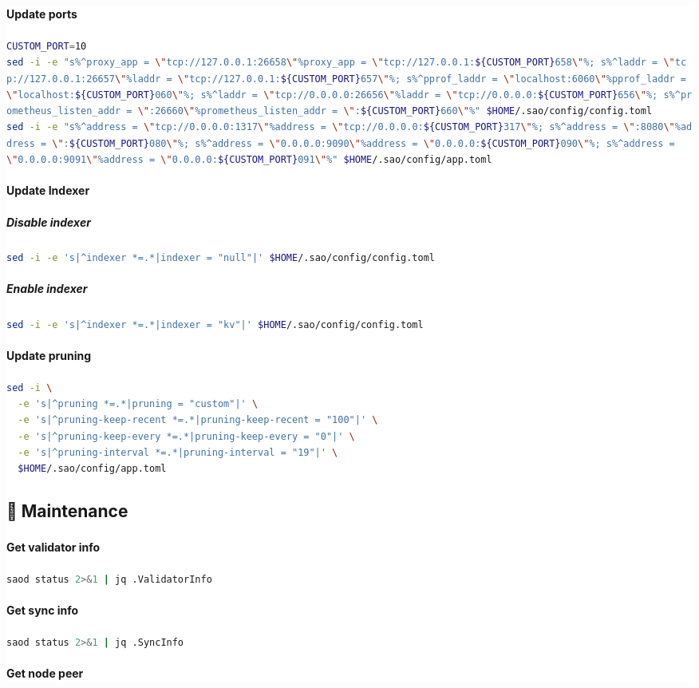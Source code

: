 #### Update ports

```bash
CUSTOM_PORT=10
sed -i -e "s%^proxy_app = \"tcp://127.0.0.1:26658\"%proxy_app = \"tcp://127.0.0.1:${CUSTOM_PORT}658\"%; s%^laddr = \"tcp://127.0.0.1:26657\"%laddr = \"tcp://127.0.0.1:${CUSTOM_PORT}657\"%; s%^pprof_laddr = \"localhost:6060\"%pprof_laddr = \"localhost:${CUSTOM_PORT}060\"%; s%^laddr = \"tcp://0.0.0.0:26656\"%laddr = \"tcp://0.0.0.0:${CUSTOM_PORT}656\"%; s%^prometheus_listen_addr = \":26660\"%prometheus_listen_addr = \":${CUSTOM_PORT}660\"%" $HOME/.sao/config/config.toml
sed -i -e "s%^address = \"tcp://0.0.0.0:1317\"%address = \"tcp://0.0.0.0:${CUSTOM_PORT}317\"%; s%^address = \":8080\"%address = \":${CUSTOM_PORT}080\"%; s%^address = \"0.0.0.0:9090\"%address = \"0.0.0.0:${CUSTOM_PORT}090\"%; s%^address = \"0.0.0.0:9091\"%address = \"0.0.0.0:${CUSTOM_PORT}091\"%" $HOME/.sao/config/app.toml
```

#### Update Indexer

##### Disable indexer

```bash
sed -i -e 's|^indexer *=.*|indexer = "null"|' $HOME/.sao/config/config.toml
```

##### Enable indexer

```bash
sed -i -e 's|^indexer *=.*|indexer = "kv"|' $HOME/.sao/config/config.toml
```

#### Update pruning

```bash
sed -i \
  -e 's|^pruning *=.*|pruning = "custom"|' \
  -e 's|^pruning-keep-recent *=.*|pruning-keep-recent = "100"|' \
  -e 's|^pruning-keep-every *=.*|pruning-keep-every = "0"|' \
  -e 's|^pruning-interval *=.*|pruning-interval = "19"|' \
  $HOME/.sao/config/app.toml
```

## 🚨 Maintenance

#### Get validator info

```bash
saod status 2>&1 | jq .ValidatorInfo
```

#### Get sync info

```bash
saod status 2>&1 | jq .SyncInfo
```

#### Get node peer
